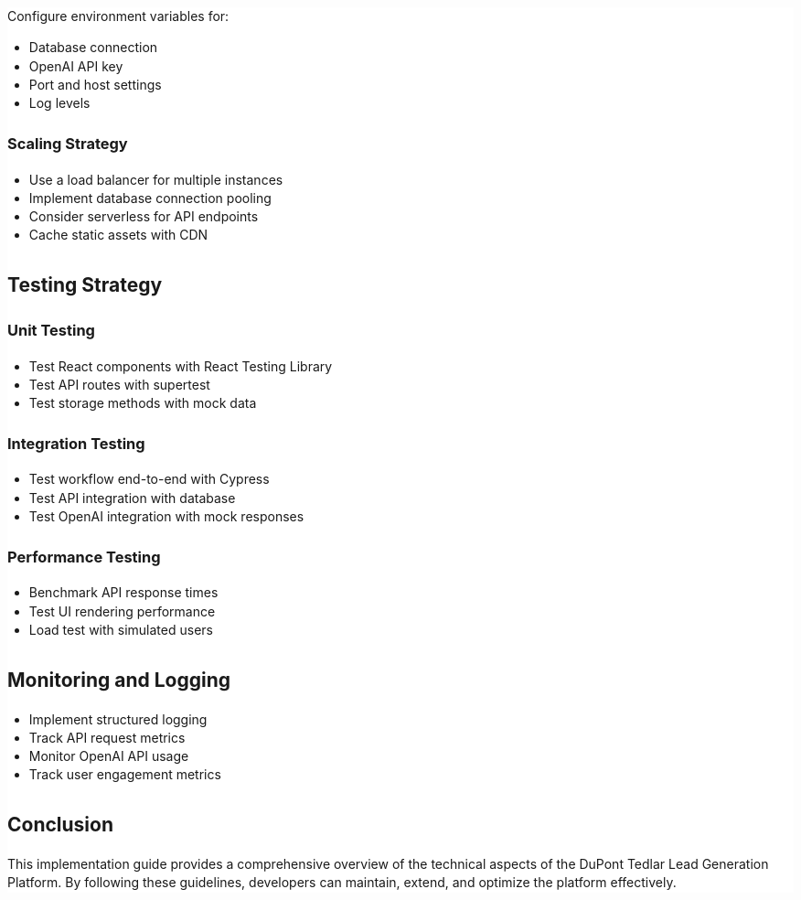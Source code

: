 Configure environment variables for:
- Database connection
- OpenAI API key
- Port and host settings
- Log levels

### Scaling Strategy

- Use a load balancer for multiple instances
- Implement database connection pooling
- Consider serverless for API endpoints
- Cache static assets with CDN

## Testing Strategy

### Unit Testing

- Test React components with React Testing Library
- Test API routes with supertest
- Test storage methods with mock data

### Integration Testing

- Test workflow end-to-end with Cypress
- Test API integration with database
- Test OpenAI integration with mock responses

### Performance Testing

- Benchmark API response times
- Test UI rendering performance
- Load test with simulated users

## Monitoring and Logging

- Implement structured logging
- Track API request metrics
- Monitor OpenAI API usage
- Track user engagement metrics

## Conclusion

This implementation guide provides a comprehensive overview of the technical aspects of the DuPont Tedlar Lead Generation Platform. By following these guidelines, developers can maintain, extend, and optimize the platform effectively.